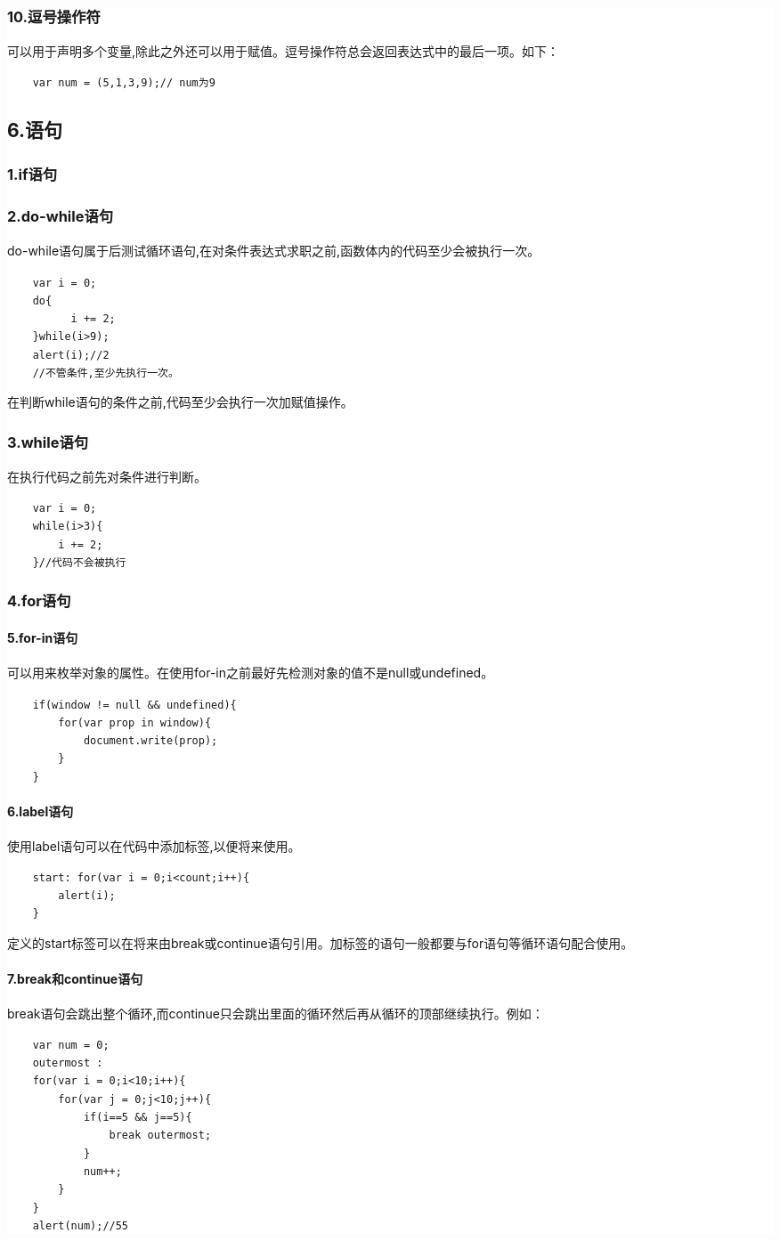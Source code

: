 ### 10.逗号操作符
可以用于声明多个变量,除此之外还可以用于赋值。逗号操作符总会返回表达式中的最后一项。如下：
```
    var num = (5,1,3,9);// num为9
```

## 6.语句
### 1.if语句
### 2.do-while语句
do-while语句属于后测试循环语句,在对条件表达式求职之前,函数体内的代码至少会被执行一次。
```
    var i = 0;
    do{
          i += 2;
    }while(i>9);
    alert(i);//2
    //不管条件,至少先执行一次。
```
在判断while语句的条件之前,代码至少会执行一次加赋值操作。

### 3.while语句
在执行代码之前先对条件进行判断。
```
    var i = 0;
    while(i>3){
        i += 2;    
    }//代码不会被执行
```

### 4.for语句
#### 5.for-in语句
可以用来枚举对象的属性。在使用for-in之前最好先检测对象的值不是null或undefined。
```
    if(window != null && undefined){
        for(var prop in window){
            document.write(prop);
        }
    }
```
#### 6.label语句
使用label语句可以在代码中添加标签,以便将来使用。
```
    start: for(var i = 0;i<count;i++){
        alert(i);
    }
```
定义的start标签可以在将来由break或continue语句引用。加标签的语句一般都要与for语句等循环语句配合使用。

#### 7.break和continue语句
break语句会跳出整个循环,而continue只会跳出里面的循环然后再从循环的顶部继续执行。例如：
```
    var num = 0;
    outermost :
    for(var i = 0;i<10;i++){
        for(var j = 0;j<10;j++){
            if(i==5 && j==5){
                break outermost;
            }
            num++;
        }
    }
    alert(num);//55
```